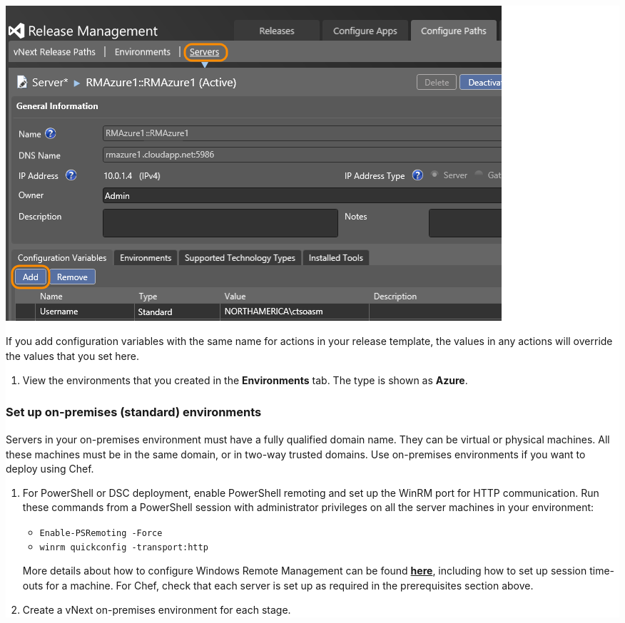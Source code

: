    ![Configure Paths tab; Servers tab; Configuration Variables tab; click Add and add details for variable](_img/release-without-agents-09.png)

   If you add configuration variables with the same name for actions in your 
   release template, the values in any actions will override the values that you set here.

1. View the environments that you created in the **Environments** tab. The type is shown as **Azure**.

<a name="SetupOnPrem"></a>
### Set up on-premises (standard) environments

Servers in your on-premises environment must have a fully qualified domain name.
They can be virtual or physical machines.
All these machines must be in the same domain, or in two-way trusted domains.
Use on-premises environments if you want to deploy using Chef.

1. For PowerShell or DSC deployment, enable PowerShell remoting and set up the 
   WinRM port for HTTP communication.
   Run these commands from a PowerShell session with administrator privileges on 
   all the server machines in your environment:
   - `Enable-PSRemoting -Force`  
   - `winrm quickconfig -transport:http`

   More details about how to configure Windows Remote Management can be found 
   **[here](https://msdn.microsoft.com/library/aa384372%28v=vs.85%29.aspx)**, 
   including how to set up session time-outs for a machine.
   For Chef, check that each server is set up as required in the prerequisites 
   section above.

1. Create a vNext on-premises environment for each stage.
